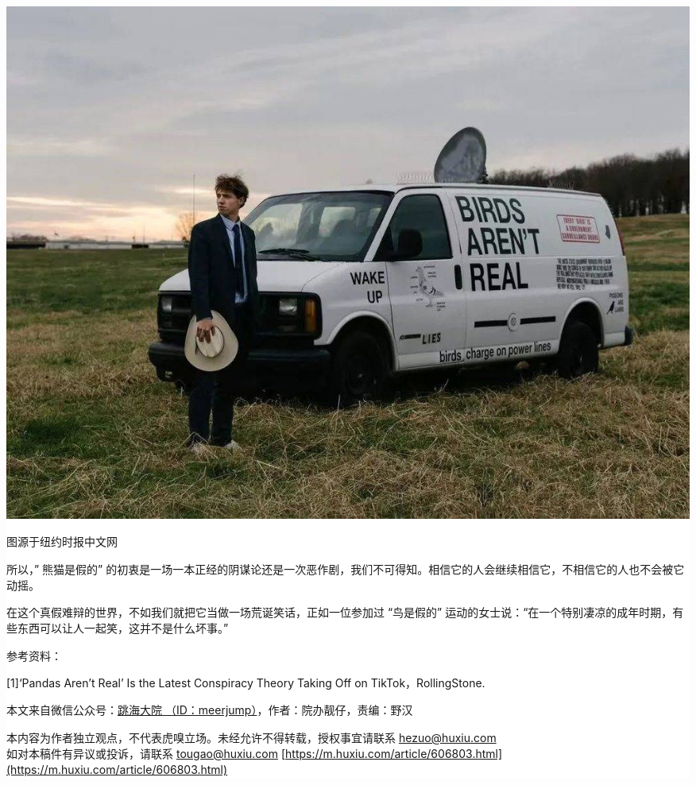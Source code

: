 ![](https://github.com/gitbobobo/gitbobobo.github.io/blob/main/img/2022-7-17%2004-34-01/0c01a48d-a3aa-4b56-8c8b-cbc34debd69d.jpeg?raw=true)

图源于纽约时报中文网

所以，” 熊猫是假的” 的初衷是一场一本正经的阴谋论还是一次恶作剧，我们不可得知。相信它的人会继续相信它，不相信它的人也不会被它动摇。

在这个真假难辩的世界，不如我们就把它当做一场荒诞笑话，正如一位参加过 “鸟是假的” 运动的女士说：“在一个特别凄凉的成年时期，有些东西可以让人一起笑，这并不是什么坏事。”

参考资料：

\[1]‘Pandas Aren’t Real’ Is the Latest Conspiracy Theory Taking Off on TikTok，RollingStone.

本文来自微信公众号：[跳海大院 （ID：meerjump）](http://mp.weixin.qq.com/s?__biz=MzA5MTY0NTYyOQ==&mid=2655461920&idx=1&sn=f5a155eeb5e21d347e5715937e08c4f6&chksm=8bcab1f2bcbd38e4fd560f956caa4141a9863e46574c79114db3f112dafbc4e6c0573499fb5c#rd)，作者：院办靓仔，责编：野汉

本内容为作者独立观点，不代表虎嗅立场。未经允许不得转载，授权事宜请联系 hezuo@huxiu.com  
如对本稿件有异议或投诉，请联系 tougao@huxiu.com 
 [https://m.huxiu.com/article/606803.html](https://m.huxiu.com/article/606803.html)
